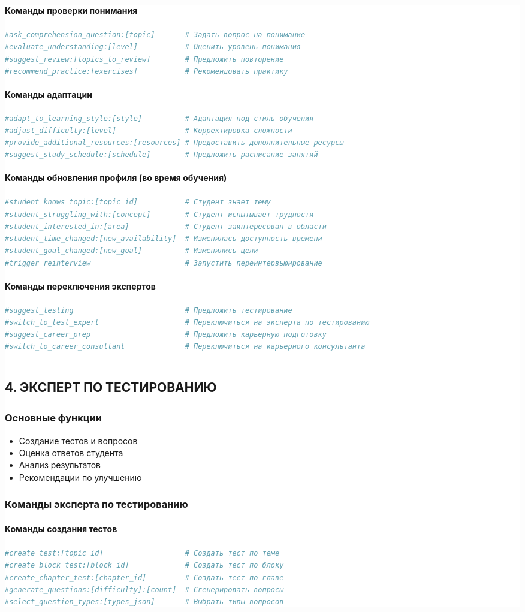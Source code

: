 #### Команды проверки понимания
```python
#ask_comprehension_question:[topic]       # Задать вопрос на понимание
#evaluate_understanding:[level]           # Оценить уровень понимания
#suggest_review:[topics_to_review]        # Предложить повторение
#recommend_practice:[exercises]           # Рекомендовать практику
```

#### Команды адаптации
```python
#adapt_to_learning_style:[style]          # Адаптация под стиль обучения
#adjust_difficulty:[level]                # Корректировка сложности
#provide_additional_resources:[resources] # Предоставить дополнительные ресурсы
#suggest_study_schedule:[schedule]        # Предложить расписание занятий
```

#### Команды обновления профиля (во время обучения)
```python
#student_knows_topic:[topic_id]           # Студент знает тему
#student_struggling_with:[concept]        # Студент испытывает трудности
#student_interested_in:[area]             # Студент заинтересован в области
#student_time_changed:[new_availability]  # Изменилась доступность времени
#student_goal_changed:[new_goal]          # Изменились цели
#trigger_reinterview                      # Запустить переинтервьюирование
```

#### Команды переключения экспертов
```python
#suggest_testing                          # Предложить тестирование
#switch_to_test_expert                    # Переключиться на эксперта по тестированию
#suggest_career_prep                      # Предложить карьерную подготовку
#switch_to_career_consultant              # Переключиться на карьерного консультанта
```

---

## 4. ЭКСПЕРТ ПО ТЕСТИРОВАНИЮ

### Основные функции
- Создание тестов и вопросов
- Оценка ответов студента
- Анализ результатов
- Рекомендации по улучшению

### Команды эксперта по тестированию

#### Команды создания тестов
```python
#create_test:[topic_id]                   # Создать тест по теме
#create_block_test:[block_id]             # Создать тест по блоку
#create_chapter_test:[chapter_id]         # Создать тест по главе
#generate_questions:[difficulty]:[count]  # Сгенерировать вопросы
#select_question_types:[types_json]       # Выбрать типы вопросов
```
